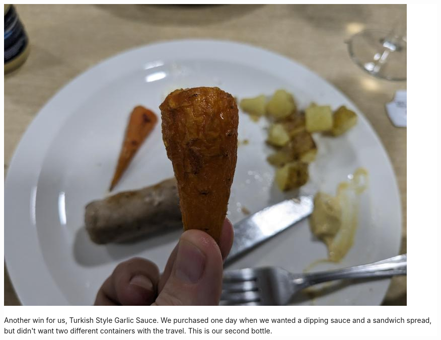 ![Alt text](/images/travel6/PXL_20240111_175107440.jpg)

Another win for us, Turkish Style Garlic Sauce. We purchased one day when we wanted a dipping sauce and a sandwich spread, but didn't want two different containers with the travel. This is our second bottle.
